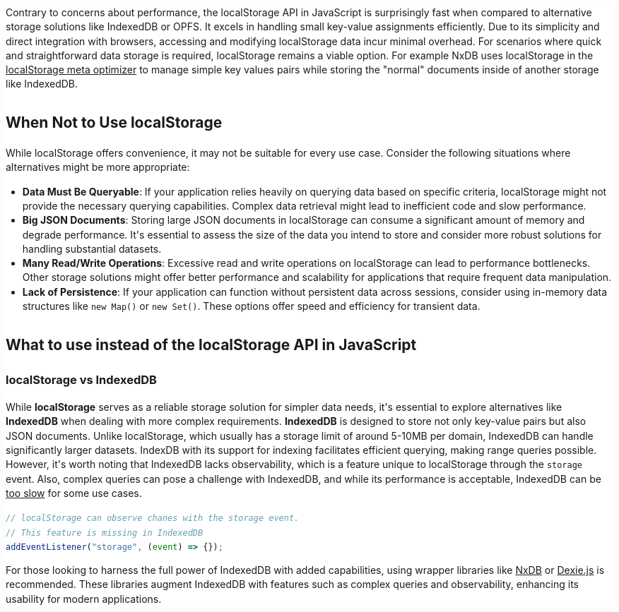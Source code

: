 Contrary to concerns about performance, the localStorage API in JavaScript is surprisingly fast when compared to alternative storage solutions like IndexedDB or OPFS. It excels in handling small key-value assignments efficiently. Due to its simplicity and direct integration with browsers, accessing and modifying localStorage data incur minimal overhead. For scenarios where quick and straightforward data storage is required, localStorage remains a viable option. For example NxDB uses localStorage in the [localStorage meta optimizer](../rx-storage-localstorage-meta-optimizer.md) to manage simple key values pairs while storing the "normal" documents inside of another storage like IndexedDB.

## When Not to Use localStorage

While localStorage offers convenience, it may not be suitable for every use case. Consider the following situations where alternatives might be more appropriate:

- **Data Must Be Queryable**: If your application relies heavily on querying data based on specific criteria, localStorage might not provide the necessary querying capabilities. Complex data retrieval might lead to inefficient code and slow performance.
- **Big JSON Documents**: Storing large JSON documents in localStorage can consume a significant amount of memory and degrade performance. It's essential to assess the size of the data you intend to store and consider more robust solutions for handling substantial datasets.
- **Many Read/Write Operations**: Excessive read and write operations on localStorage can lead to performance bottlenecks. Other storage solutions might offer better performance and scalability for applications that require frequent data manipulation.
- **Lack of Persistence**: If your application can function without persistent data across sessions, consider using in-memory data structures like `new Map()` or `new Set()`. These options offer speed and efficiency for transient data.


## What to use instead of the localStorage API in JavaScript

### localStorage vs IndexedDB

While **localStorage** serves as a reliable storage solution for simpler data needs, it's essential to explore alternatives like **IndexedDB** when dealing with more complex requirements. **IndexedDB** is designed to store not only key-value pairs but also JSON documents. Unlike localStorage, which usually has a storage limit of around 5-10MB per domain, IndexedDB can handle significantly larger datasets. IndexDB with its support for indexing facilitates efficient querying, making range queries possible. However, it's worth noting that IndexedDB lacks observability, which is a feature unique to localStorage through the `storage` event. Also, 
complex queries can pose a challenge with IndexedDB, and while its performance is acceptable, IndexedDB can be [too slow](../slow-indexeddb.md) for some use cases.

```js
// localStorage can observe chanes with the storage event.
// This feature is missing in IndexedDB
addEventListener("storage", (event) => {});
```

For those looking to harness the full power of IndexedDB with added capabilities, using wrapper libraries like [NxDB](https://nxpkg.github.io/nxdb/) or [Dexie.js](../rx-storage-dexie.md) is recommended. These libraries augment IndexedDB with features such as complex queries and observability, enhancing its usability for modern applications.

